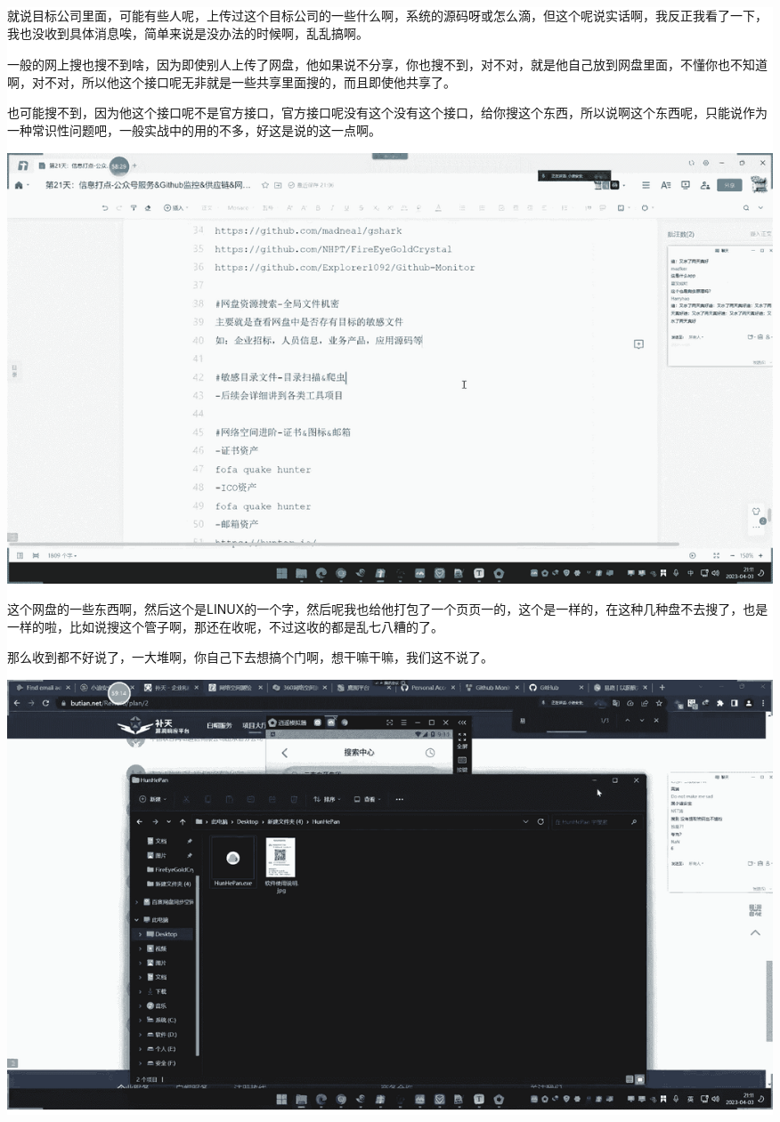 就说目标公司里面，可能有些人呢，上传过这个目标公司的一些什么啊，系统的源码呀或怎么滴，但这个呢说实话啊，我反正我看了一下，我也没收到具体消息唉，简单来说是没办法的时候啊，乱乱搞啊。

一般的网上搜也搜不到啥，因为即使别人上传了网盘，他如果说不分享，你也搜不到，对不对，就是他自己放到网盘里面，不懂你也不知道啊，对不对，所以他这个接口呢无非就是一些共享里面搜的，而且即使他共享了。

也可能搜不到，因为他这个接口呢不是官方接口，官方接口呢没有这个没有这个接口，给你搜这个东西，所以说啊这个东西呢，只能说作为一种常识性问题吧，一般实战中的用的不多，好这是说的这一点啊。



![](img/df3a7073d30f8efbe49c06e84a5e1f2b_222.png)

这个网盘的一些东西啊，然后这个是LINUX的一个字，然后呢我也给他打包了一个页页一的，这个是一样的，在这种几种盘不去搜了，也是一样的啦，比如说搜这个管子啊，那还在收呢，不过这收的都是乱七八糟的了。

那么收到都不好说了，一大堆啊，你自己下去想搞个门啊，想干嘛干嘛，我们这不说了。

![](img/df3a7073d30f8efbe49c06e84a5e1f2b_224.png)
